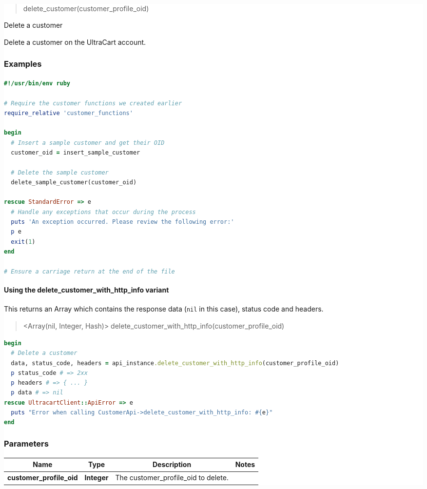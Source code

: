 > delete_customer(customer_profile_oid)

Delete a customer

Delete a customer on the UltraCart account. 


### Examples

```ruby
#!/usr/bin/env ruby

# Require the customer functions we created earlier
require_relative 'customer_functions'

begin
  # Insert a sample customer and get their OID
  customer_oid = insert_sample_customer

  # Delete the sample customer
  delete_sample_customer(customer_oid)

rescue StandardError => e
  # Handle any exceptions that occur during the process
  puts 'An exception occurred. Please review the following error:'
  p e
  exit(1)
end

# Ensure a carriage return at the end of the file
```


#### Using the delete_customer_with_http_info variant

This returns an Array which contains the response data (`nil` in this case), status code and headers.

> <Array(nil, Integer, Hash)> delete_customer_with_http_info(customer_profile_oid)

```ruby
begin
  # Delete a customer
  data, status_code, headers = api_instance.delete_customer_with_http_info(customer_profile_oid)
  p status_code # => 2xx
  p headers # => { ... }
  p data # => nil
rescue UltracartClient::ApiError => e
  puts "Error when calling CustomerApi->delete_customer_with_http_info: #{e}"
end
```

### Parameters

| Name | Type | Description | Notes |
| ---- | ---- | ----------- | ----- |
| **customer_profile_oid** | **Integer** | The customer_profile_oid to delete. |  |

